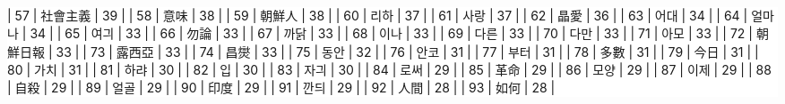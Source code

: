 | 57 | 社會主義 | 39 |
| 58 | 意味 | 38 |
| 59 | 朝鮮人 | 38 |
| 60 | 리하 | 37 |
| 61 | 사랑 | 37 |
| 62 | 晶愛 | 36 |
| 63 | 어대 | 34 |
| 64 | 얼마나 | 34 |
| 65 | 여긔 | 33 |
| 66 | 勿論 | 33 |
| 67 | 까닭 | 33 |
| 68 | 이나 | 33 |
| 69 | 다른 | 33 |
| 70 | 다만 | 33 |
| 71 | 아모 | 33 |
| 72 | 朝鮮日報 | 33 |
| 73 | 露西亞 | 33 |
| 74 | 昌爕 | 33 |
| 75 | 동안 | 32 |
| 76 | 안코 | 31 |
| 77 | 부터 | 31 |
| 78 | 多數 | 31 |
| 79 | 今日 | 31 |
| 80 | 가치 | 31 |
| 81 | 하랴 | 30 |
| 82 | 입 | 30 |
| 83 | 자긔 | 30 |
| 84 | 로써 | 29 |
| 85 | 革命 | 29 |
| 86 | 모양 | 29 |
| 87 | 이제 | 29 |
| 88 | 自殺 | 29 |
| 89 | 얼골 | 29 |
| 90 | 印度 | 29 |
| 91 | 깐듸 | 29 |
| 92 | 人間 | 28 |
| 93 | 如何 | 28 |